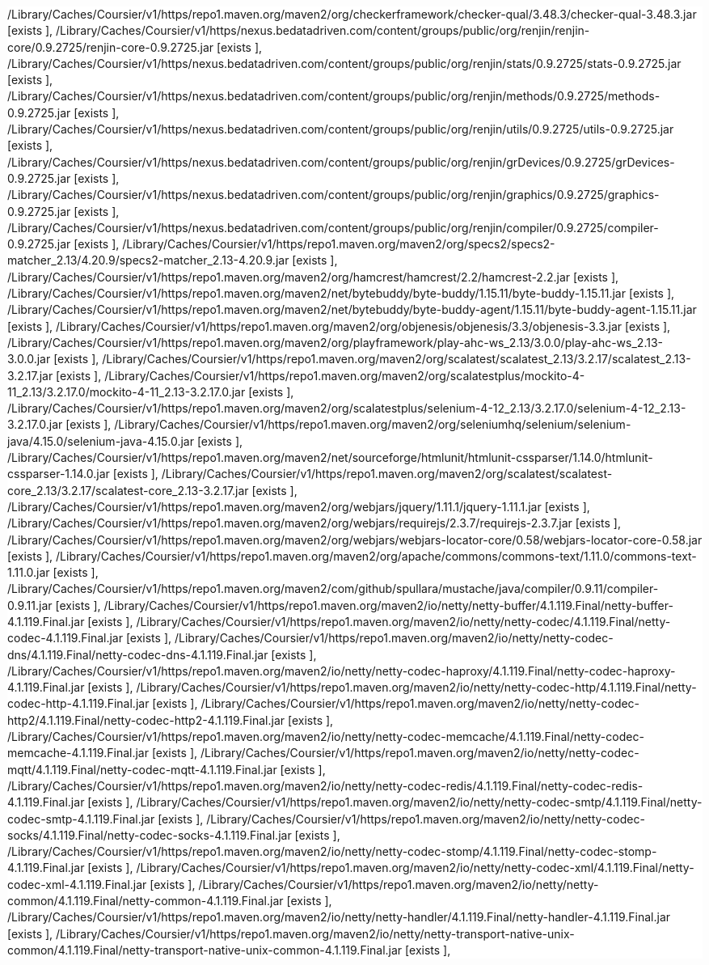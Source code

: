 <HOME>/Library/Caches/Coursier/v1/https/repo1.maven.org/maven2/org/checkerframework/checker-qual/3.48.3/checker-qual-3.48.3.jar [exists ], <HOME>/Library/Caches/Coursier/v1/https/nexus.bedatadriven.com/content/groups/public/org/renjin/renjin-core/0.9.2725/renjin-core-0.9.2725.jar [exists ], <HOME>/Library/Caches/Coursier/v1/https/nexus.bedatadriven.com/content/groups/public/org/renjin/stats/0.9.2725/stats-0.9.2725.jar [exists ], <HOME>/Library/Caches/Coursier/v1/https/nexus.bedatadriven.com/content/groups/public/org/renjin/methods/0.9.2725/methods-0.9.2725.jar [exists ], <HOME>/Library/Caches/Coursier/v1/https/nexus.bedatadriven.com/content/groups/public/org/renjin/utils/0.9.2725/utils-0.9.2725.jar [exists ], <HOME>/Library/Caches/Coursier/v1/https/nexus.bedatadriven.com/content/groups/public/org/renjin/grDevices/0.9.2725/grDevices-0.9.2725.jar [exists ], <HOME>/Library/Caches/Coursier/v1/https/nexus.bedatadriven.com/content/groups/public/org/renjin/graphics/0.9.2725/graphics-0.9.2725.jar [exists ], <HOME>/Library/Caches/Coursier/v1/https/nexus.bedatadriven.com/content/groups/public/org/renjin/compiler/0.9.2725/compiler-0.9.2725.jar [exists ], <HOME>/Library/Caches/Coursier/v1/https/repo1.maven.org/maven2/org/specs2/specs2-matcher_2.13/4.20.9/specs2-matcher_2.13-4.20.9.jar [exists ], <HOME>/Library/Caches/Coursier/v1/https/repo1.maven.org/maven2/org/hamcrest/hamcrest/2.2/hamcrest-2.2.jar [exists ], <HOME>/Library/Caches/Coursier/v1/https/repo1.maven.org/maven2/net/bytebuddy/byte-buddy/1.15.11/byte-buddy-1.15.11.jar [exists ], <HOME>/Library/Caches/Coursier/v1/https/repo1.maven.org/maven2/net/bytebuddy/byte-buddy-agent/1.15.11/byte-buddy-agent-1.15.11.jar [exists ], <HOME>/Library/Caches/Coursier/v1/https/repo1.maven.org/maven2/org/objenesis/objenesis/3.3/objenesis-3.3.jar [exists ], <HOME>/Library/Caches/Coursier/v1/https/repo1.maven.org/maven2/org/playframework/play-ahc-ws_2.13/3.0.0/play-ahc-ws_2.13-3.0.0.jar [exists ], <HOME>/Library/Caches/Coursier/v1/https/repo1.maven.org/maven2/org/scalatest/scalatest_2.13/3.2.17/scalatest_2.13-3.2.17.jar [exists ], <HOME>/Library/Caches/Coursier/v1/https/repo1.maven.org/maven2/org/scalatestplus/mockito-4-11_2.13/3.2.17.0/mockito-4-11_2.13-3.2.17.0.jar [exists ], <HOME>/Library/Caches/Coursier/v1/https/repo1.maven.org/maven2/org/scalatestplus/selenium-4-12_2.13/3.2.17.0/selenium-4-12_2.13-3.2.17.0.jar [exists ], <HOME>/Library/Caches/Coursier/v1/https/repo1.maven.org/maven2/org/seleniumhq/selenium/selenium-java/4.15.0/selenium-java-4.15.0.jar [exists ], <HOME>/Library/Caches/Coursier/v1/https/repo1.maven.org/maven2/net/sourceforge/htmlunit/htmlunit-cssparser/1.14.0/htmlunit-cssparser-1.14.0.jar [exists ], <HOME>/Library/Caches/Coursier/v1/https/repo1.maven.org/maven2/org/scalatest/scalatest-core_2.13/3.2.17/scalatest-core_2.13-3.2.17.jar [exists ], <HOME>/Library/Caches/Coursier/v1/https/repo1.maven.org/maven2/org/webjars/jquery/1.11.1/jquery-1.11.1.jar [exists ], <HOME>/Library/Caches/Coursier/v1/https/repo1.maven.org/maven2/org/webjars/requirejs/2.3.7/requirejs-2.3.7.jar [exists ], <HOME>/Library/Caches/Coursier/v1/https/repo1.maven.org/maven2/org/webjars/webjars-locator-core/0.58/webjars-locator-core-0.58.jar [exists ], <HOME>/Library/Caches/Coursier/v1/https/repo1.maven.org/maven2/org/apache/commons/commons-text/1.11.0/commons-text-1.11.0.jar [exists ], <HOME>/Library/Caches/Coursier/v1/https/repo1.maven.org/maven2/com/github/spullara/mustache/java/compiler/0.9.11/compiler-0.9.11.jar [exists ], <HOME>/Library/Caches/Coursier/v1/https/repo1.maven.org/maven2/io/netty/netty-buffer/4.1.119.Final/netty-buffer-4.1.119.Final.jar [exists ], <HOME>/Library/Caches/Coursier/v1/https/repo1.maven.org/maven2/io/netty/netty-codec/4.1.119.Final/netty-codec-4.1.119.Final.jar [exists ], <HOME>/Library/Caches/Coursier/v1/https/repo1.maven.org/maven2/io/netty/netty-codec-dns/4.1.119.Final/netty-codec-dns-4.1.119.Final.jar [exists ], <HOME>/Library/Caches/Coursier/v1/https/repo1.maven.org/maven2/io/netty/netty-codec-haproxy/4.1.119.Final/netty-codec-haproxy-4.1.119.Final.jar [exists ], <HOME>/Library/Caches/Coursier/v1/https/repo1.maven.org/maven2/io/netty/netty-codec-http/4.1.119.Final/netty-codec-http-4.1.119.Final.jar [exists ], <HOME>/Library/Caches/Coursier/v1/https/repo1.maven.org/maven2/io/netty/netty-codec-http2/4.1.119.Final/netty-codec-http2-4.1.119.Final.jar [exists ], <HOME>/Library/Caches/Coursier/v1/https/repo1.maven.org/maven2/io/netty/netty-codec-memcache/4.1.119.Final/netty-codec-memcache-4.1.119.Final.jar [exists ], <HOME>/Library/Caches/Coursier/v1/https/repo1.maven.org/maven2/io/netty/netty-codec-mqtt/4.1.119.Final/netty-codec-mqtt-4.1.119.Final.jar [exists ], <HOME>/Library/Caches/Coursier/v1/https/repo1.maven.org/maven2/io/netty/netty-codec-redis/4.1.119.Final/netty-codec-redis-4.1.119.Final.jar [exists ], <HOME>/Library/Caches/Coursier/v1/https/repo1.maven.org/maven2/io/netty/netty-codec-smtp/4.1.119.Final/netty-codec-smtp-4.1.119.Final.jar [exists ], <HOME>/Library/Caches/Coursier/v1/https/repo1.maven.org/maven2/io/netty/netty-codec-socks/4.1.119.Final/netty-codec-socks-4.1.119.Final.jar [exists ], <HOME>/Library/Caches/Coursier/v1/https/repo1.maven.org/maven2/io/netty/netty-codec-stomp/4.1.119.Final/netty-codec-stomp-4.1.119.Final.jar [exists ], <HOME>/Library/Caches/Coursier/v1/https/repo1.maven.org/maven2/io/netty/netty-codec-xml/4.1.119.Final/netty-codec-xml-4.1.119.Final.jar [exists ], <HOME>/Library/Caches/Coursier/v1/https/repo1.maven.org/maven2/io/netty/netty-common/4.1.119.Final/netty-common-4.1.119.Final.jar [exists ], <HOME>/Library/Caches/Coursier/v1/https/repo1.maven.org/maven2/io/netty/netty-handler/4.1.119.Final/netty-handler-4.1.119.Final.jar [exists ], <HOME>/Library/Caches/Coursier/v1/https/repo1.maven.org/maven2/io/netty/netty-transport-native-unix-common/4.1.119.Final/netty-transport-native-unix-common-4.1.119.Final.jar [exists ],